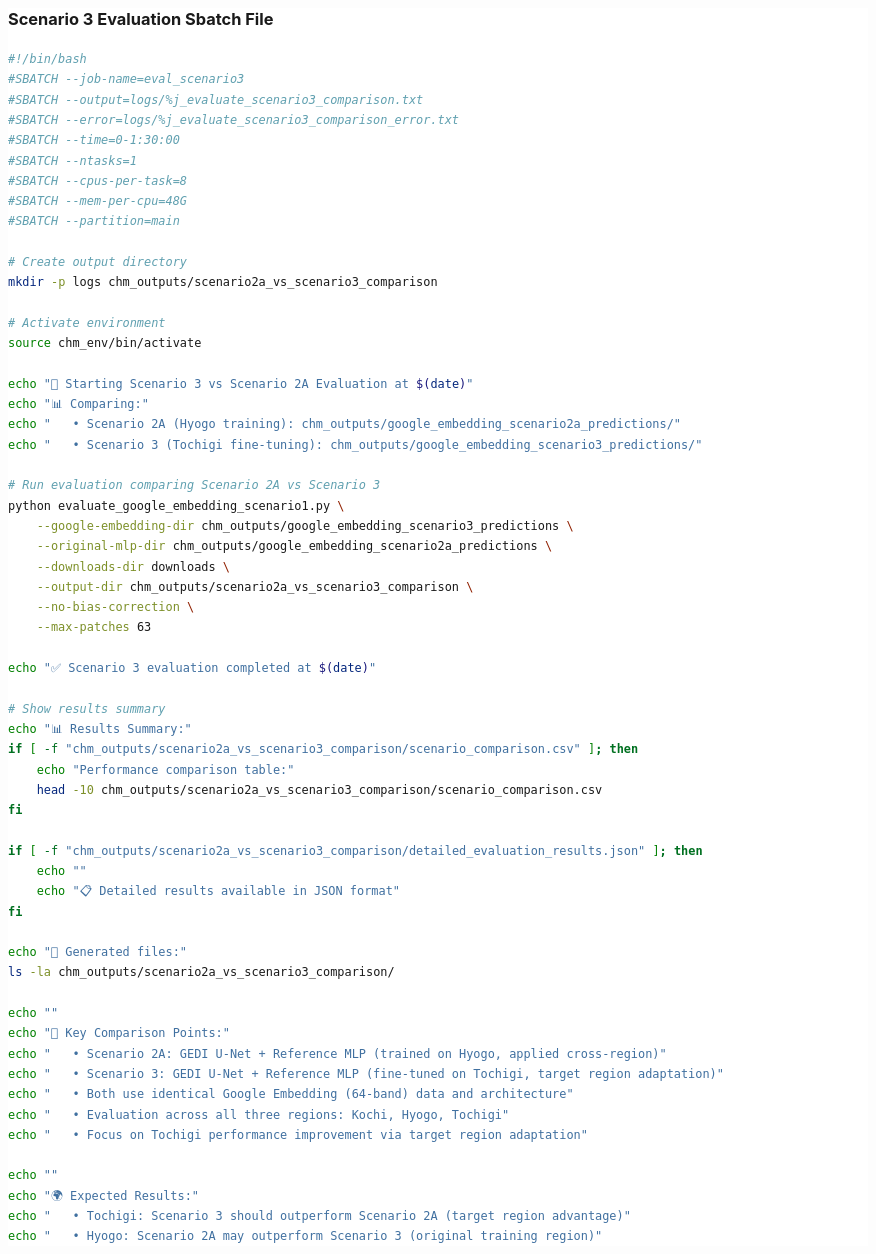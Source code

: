### Scenario 3 Evaluation Sbatch File

```bash
#!/bin/bash
#SBATCH --job-name=eval_scenario3
#SBATCH --output=logs/%j_evaluate_scenario3_comparison.txt
#SBATCH --error=logs/%j_evaluate_scenario3_comparison_error.txt
#SBATCH --time=0-1:30:00
#SBATCH --ntasks=1
#SBATCH --cpus-per-task=8
#SBATCH --mem-per-cpu=48G
#SBATCH --partition=main

# Create output directory
mkdir -p logs chm_outputs/scenario2a_vs_scenario3_comparison

# Activate environment
source chm_env/bin/activate

echo "🚀 Starting Scenario 3 vs Scenario 2A Evaluation at $(date)"
echo "📊 Comparing:"
echo "   • Scenario 2A (Hyogo training): chm_outputs/google_embedding_scenario2a_predictions/"
echo "   • Scenario 3 (Tochigi fine-tuning): chm_outputs/google_embedding_scenario3_predictions/"

# Run evaluation comparing Scenario 2A vs Scenario 3
python evaluate_google_embedding_scenario1.py \
    --google-embedding-dir chm_outputs/google_embedding_scenario3_predictions \
    --original-mlp-dir chm_outputs/google_embedding_scenario2a_predictions \
    --downloads-dir downloads \
    --output-dir chm_outputs/scenario2a_vs_scenario3_comparison \
    --no-bias-correction \
    --max-patches 63

echo "✅ Scenario 3 evaluation completed at $(date)"

# Show results summary
echo "📊 Results Summary:"
if [ -f "chm_outputs/scenario2a_vs_scenario3_comparison/scenario_comparison.csv" ]; then
    echo "Performance comparison table:"
    head -10 chm_outputs/scenario2a_vs_scenario3_comparison/scenario_comparison.csv
fi

if [ -f "chm_outputs/scenario2a_vs_scenario3_comparison/detailed_evaluation_results.json" ]; then
    echo ""
    echo "📋 Detailed results available in JSON format"
fi

echo "📁 Generated files:"
ls -la chm_outputs/scenario2a_vs_scenario3_comparison/

echo ""
echo "🎯 Key Comparison Points:"
echo "   • Scenario 2A: GEDI U-Net + Reference MLP (trained on Hyogo, applied cross-region)"
echo "   • Scenario 3: GEDI U-Net + Reference MLP (fine-tuned on Tochigi, target region adaptation)"
echo "   • Both use identical Google Embedding (64-band) data and architecture"
echo "   • Evaluation across all three regions: Kochi, Hyogo, Tochigi"
echo "   • Focus on Tochigi performance improvement via target region adaptation"

echo ""
echo "🌍 Expected Results:"
echo "   • Tochigi: Scenario 3 should outperform Scenario 2A (target region advantage)"
echo "   • Hyogo: Scenario 2A may outperform Scenario 3 (original training region)"
```